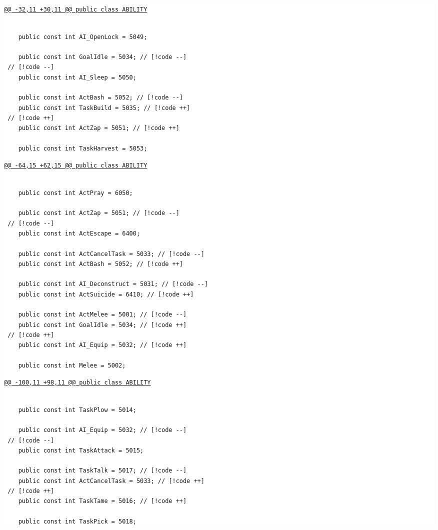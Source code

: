 [`@@ -32,11 +30,11 @@ public class ABILITY`](https://github.com/Elin-Modding-Resources/Elin-Decompiled/blob/f28233504956a0d0099897926b2af01ff35c5687/Elin/ABILITY.cs#L32-L42)
```cs:line-numbers=32

	public const int AI_OpenLock = 5049;

	public const int GoalIdle = 5034; // [!code --]
 // [!code --]
	public const int AI_Sleep = 5050;

	public const int ActBash = 5052; // [!code --]
	public const int TaskBuild = 5035; // [!code ++]
 // [!code ++]
	public const int ActZap = 5051; // [!code ++]

	public const int TaskHarvest = 5053;

```

[`@@ -64,15 +62,15 @@ public class ABILITY`](https://github.com/Elin-Modding-Resources/Elin-Decompiled/blob/f28233504956a0d0099897926b2af01ff35c5687/Elin/ABILITY.cs#L64-L78)
```cs:line-numbers=64

	public const int ActPray = 6050;

	public const int ActZap = 5051; // [!code --]
 // [!code --]
	public const int ActEscape = 6400;

	public const int ActCancelTask = 5033; // [!code --]
	public const int ActBash = 5052; // [!code ++]

	public const int AI_Deconstruct = 5031; // [!code --]
	public const int ActSuicide = 6410; // [!code ++]

	public const int ActMelee = 5001; // [!code --]
	public const int GoalIdle = 5034; // [!code ++]
 // [!code ++]
	public const int AI_Equip = 5032; // [!code ++]

	public const int Melee = 5002;

```

[`@@ -100,11 +98,11 @@ public class ABILITY`](https://github.com/Elin-Modding-Resources/Elin-Decompiled/blob/f28233504956a0d0099897926b2af01ff35c5687/Elin/ABILITY.cs#L100-L110)
```cs:line-numbers=100

	public const int TaskPlow = 5014;

	public const int AI_Equip = 5032; // [!code --]
 // [!code --]
	public const int TaskAttack = 5015;

	public const int TaskTalk = 5017; // [!code --]
	public const int ActCancelTask = 5033; // [!code ++]
 // [!code ++]
	public const int TaskTame = 5016; // [!code ++]

	public const int TaskPick = 5018;

```
